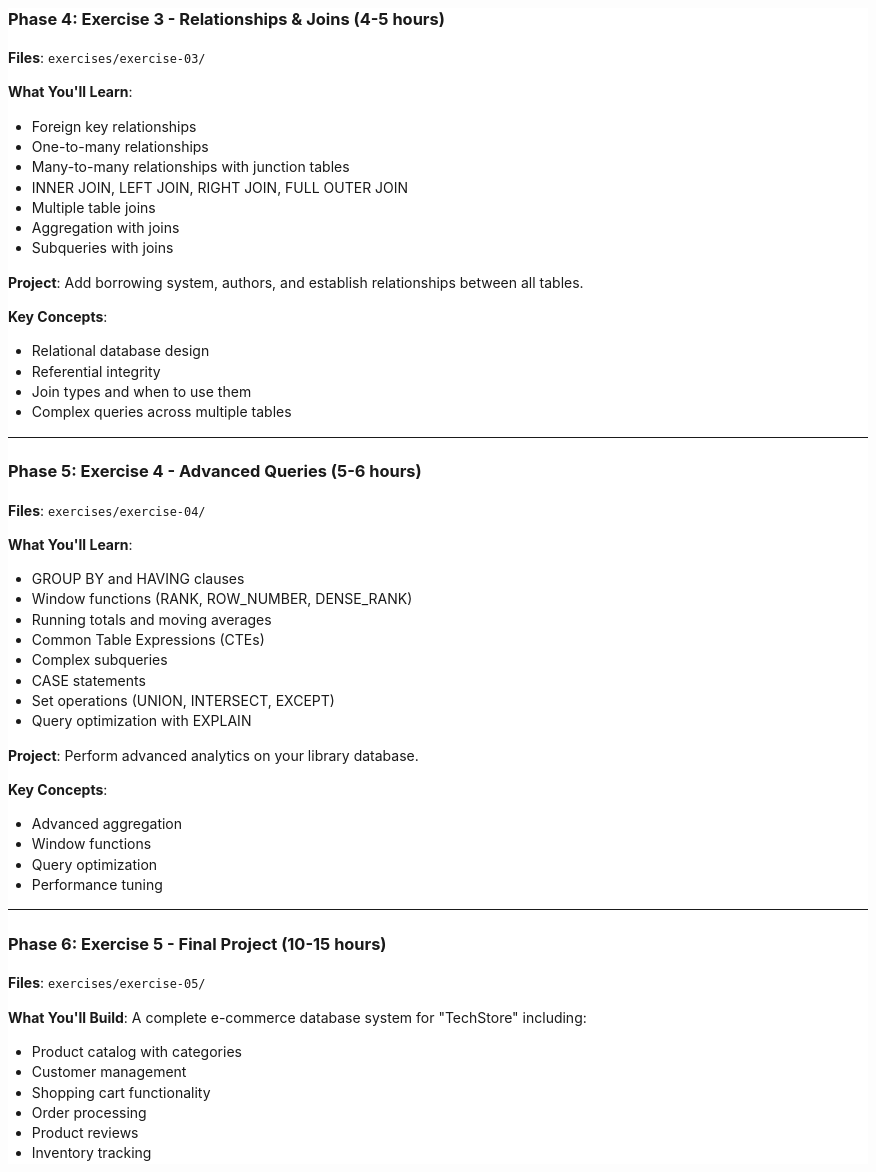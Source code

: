 ### Phase 4: Exercise 3 - Relationships & Joins (4-5 hours)
**Files**: `exercises/exercise-03/`

**What You'll Learn**:
- Foreign key relationships
- One-to-many relationships
- Many-to-many relationships with junction tables
- INNER JOIN, LEFT JOIN, RIGHT JOIN, FULL OUTER JOIN
- Multiple table joins
- Aggregation with joins
- Subqueries with joins

**Project**: Add borrowing system, authors, and establish relationships between all tables.

**Key Concepts**:
- Relational database design
- Referential integrity
- Join types and when to use them
- Complex queries across multiple tables

---

### Phase 5: Exercise 4 - Advanced Queries (5-6 hours)
**Files**: `exercises/exercise-04/`

**What You'll Learn**:
- GROUP BY and HAVING clauses
- Window functions (RANK, ROW_NUMBER, DENSE_RANK)
- Running totals and moving averages
- Common Table Expressions (CTEs)
- Complex subqueries
- CASE statements
- Set operations (UNION, INTERSECT, EXCEPT)
- Query optimization with EXPLAIN

**Project**: Perform advanced analytics on your library database.

**Key Concepts**:
- Advanced aggregation
- Window functions
- Query optimization
- Performance tuning

---

### Phase 6: Exercise 5 - Final Project (10-15 hours)
**Files**: `exercises/exercise-05/`

**What You'll Build**:
A complete e-commerce database system for "TechStore" including:
- Product catalog with categories
- Customer management
- Shopping cart functionality
- Order processing
- Product reviews
- Inventory tracking
